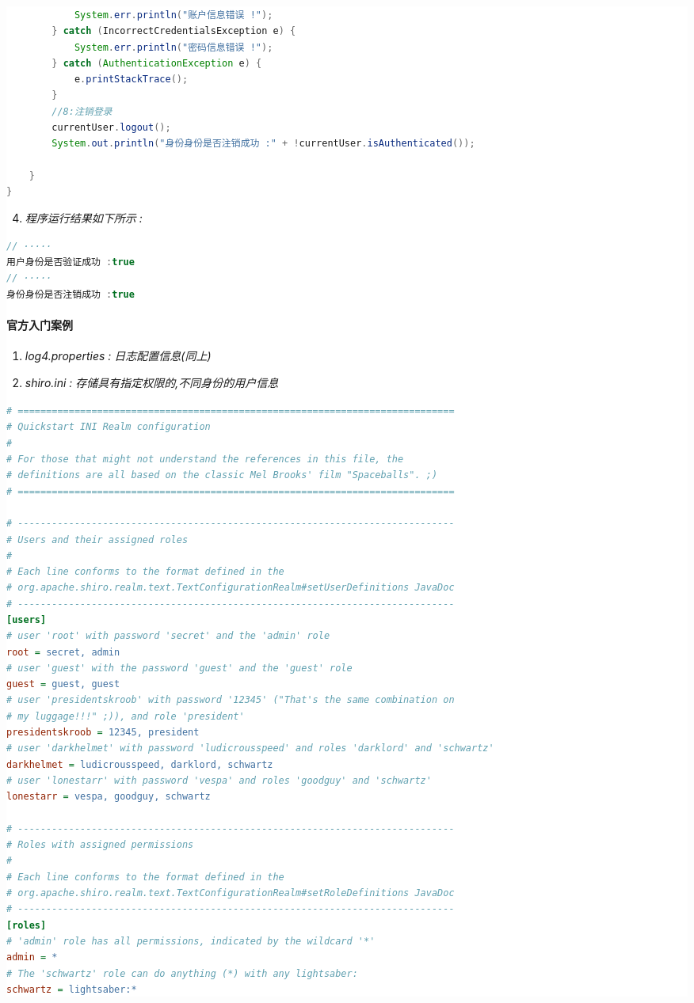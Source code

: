 ```java
            System.err.println("账户信息错误 !");
        } catch (IncorrectCredentialsException e) {
            System.err.println("密码信息错误 !");
        } catch (AuthenticationException e) {
            e.printStackTrace();
        }
        //8:注销登录
        currentUser.logout();
        System.out.println("身份身份是否注销成功 :" + !currentUser.isAuthenticated());

    }
}
```

4. *程序运行结果如下所示 :*
```java
// ·····
用户身份是否验证成功 :true
// ·····
身份身份是否注销成功 :true
```


#### 官方入门案例
1. *log4.properties : 日志配置信息(同上)*

2. *shiro.ini : 存储具有指定权限的,不同身份的用户信息*
```ini
# =============================================================================
# Quickstart INI Realm configuration
#
# For those that might not understand the references in this file, the
# definitions are all based on the classic Mel Brooks' film "Spaceballs". ;)
# =============================================================================

# -----------------------------------------------------------------------------
# Users and their assigned roles
#
# Each line conforms to the format defined in the
# org.apache.shiro.realm.text.TextConfigurationRealm#setUserDefinitions JavaDoc
# -----------------------------------------------------------------------------
[users]
# user 'root' with password 'secret' and the 'admin' role
root = secret, admin
# user 'guest' with the password 'guest' and the 'guest' role
guest = guest, guest
# user 'presidentskroob' with password '12345' ("That's the same combination on
# my luggage!!!" ;)), and role 'president'
presidentskroob = 12345, president
# user 'darkhelmet' with password 'ludicrousspeed' and roles 'darklord' and 'schwartz'
darkhelmet = ludicrousspeed, darklord, schwartz
# user 'lonestarr' with password 'vespa' and roles 'goodguy' and 'schwartz'
lonestarr = vespa, goodguy, schwartz

# -----------------------------------------------------------------------------
# Roles with assigned permissions
# 
# Each line conforms to the format defined in the
# org.apache.shiro.realm.text.TextConfigurationRealm#setRoleDefinitions JavaDoc
# -----------------------------------------------------------------------------
[roles]
# 'admin' role has all permissions, indicated by the wildcard '*'
admin = *
# The 'schwartz' role can do anything (*) with any lightsaber:
schwartz = lightsaber:*
```